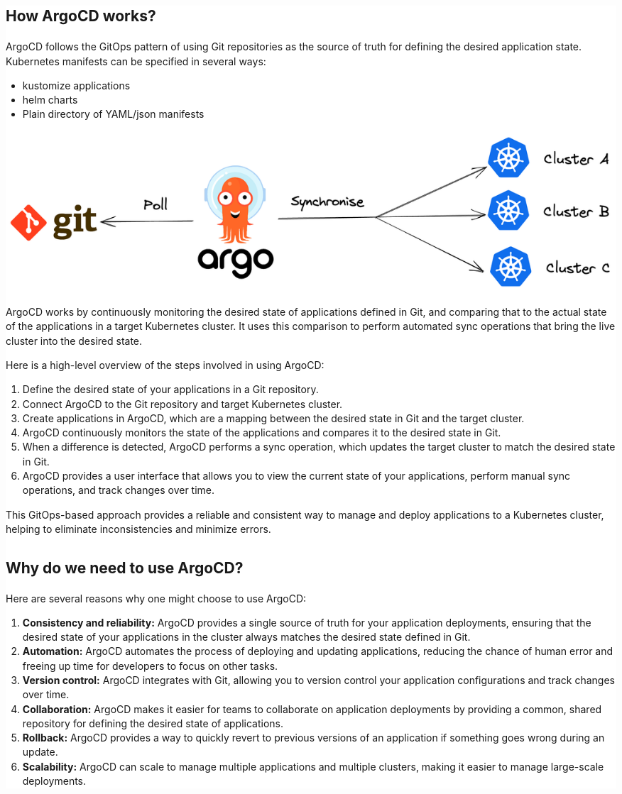 ## How ArgoCD works?


ArgoCD follows the GitOps pattern of using Git repositories as the source of truth for defining the desired application state. Kubernetes manifests can be specified in several ways:

- kustomize applications
- helm charts
- Plain directory of YAML/json manifests

![image.jpg](images/image-1.png)


ArgoCD works by continuously monitoring the desired state of applications defined in Git, and comparing that to the actual state of the applications in a target Kubernetes cluster. It uses this comparison to perform automated sync operations that bring the live cluster into the desired state.

Here is a high-level overview of the steps involved in using ArgoCD:

1. Define the desired state of your applications in a Git repository.
1. Connect ArgoCD to the Git repository and target Kubernetes cluster.
1. Create applications in ArgoCD, which are a mapping between the desired state in Git and the target cluster.
1. ArgoCD continuously monitors the state of the applications and compares it to the desired state in Git.
1. When a difference is detected, ArgoCD performs a sync operation, which updates the target cluster to match the desired state in Git.
1. ArgoCD provides a user interface that allows you to view the current state of your applications, perform manual sync operations, and track changes over time.

This GitOps-based approach provides a reliable and consistent way to manage and deploy applications to a Kubernetes cluster, helping to eliminate inconsistencies and minimize errors.


## Why do we need to use ArgoCD?

Here are several reasons why one might choose to use ArgoCD:

1. **Consistency and reliability:** ArgoCD provides a single source of truth for your application deployments, ensuring that the desired state of your applications in the cluster always matches the desired state defined in Git.
1. **Automation:** ArgoCD automates the process of deploying and updating applications, reducing the chance of human error and freeing up time for developers to focus on other tasks.
1. **Version control:** ArgoCD integrates with Git, allowing you to version control your application configurations and track changes over time.
1. **Collaboration:** ArgoCD makes it easier for teams to collaborate on application deployments by providing a common, shared repository for defining the desired state of applications.
1. **Rollback:** ArgoCD provides a way to quickly revert to previous versions of an application if something goes wrong during an update.
1. **Scalability:** ArgoCD can scale to manage multiple applications and multiple clusters, making it easier to manage large-scale deployments.
